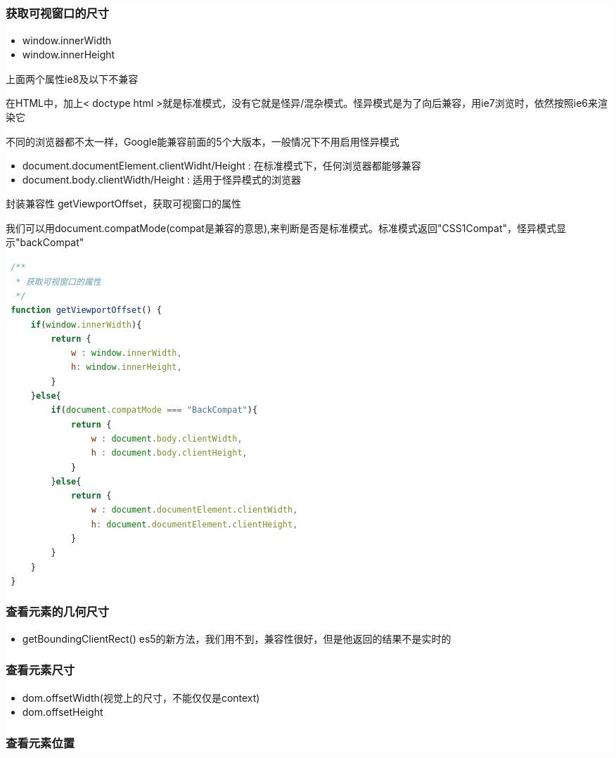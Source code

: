 ### 获取可视窗口的尺寸

- window.innerWidth
- window.innerHeight

上面两个属性ie8及以下不兼容

在HTML中，加上< doctype html >就是标准模式，没有它就是怪异/混杂模式。怪异模式是为了向后兼容，用ie7浏览时，依然按照ie6来渲染它

不同的浏览器都不太一样，Google能兼容前面的5个大版本，一般情况下不用启用怪异模式

- document.documentElement.clientWidht/Height  : 在标准模式下，任何浏览器都能够兼容
- document.body.clientWidth/Height : 适用于怪异模式的浏览器

封装兼容性 getViewportOffset，获取可视窗口的属性

我们可以用document.compatMode(compat是兼容的意思),来判断是否是标准模式。标准模式返回"CSS1Compat"，怪异模式显示"backCompat"

```js
 /**
  * 获取可视窗口的属性
  */
 function getViewportOffset() {
     if(window.innerWidth){
         return {
             w : window.innerWidth,
             h: window.innerHeight,
         }
     }else{
         if(document.compatMode === "BackCompat"){
             return {
                 w : document.body.clientWidth,
                 h : document.body.clientHeight,
             }
         }else{
             return {
                 w : document.documentElement.clientWidth,
                 h: document.documentElement.clientHeight,
             }
         }
     }
 }
```

### 查看元素的几何尺寸

- getBoundingClientRect() es5的新方法，我们用不到，兼容性很好，但是他返回的结果不是实时的

### 查看元素尺寸

- dom.offsetWidth(视觉上的尺寸，不能仅仅是context)
- dom.offsetHeight

### 查看元素位置
